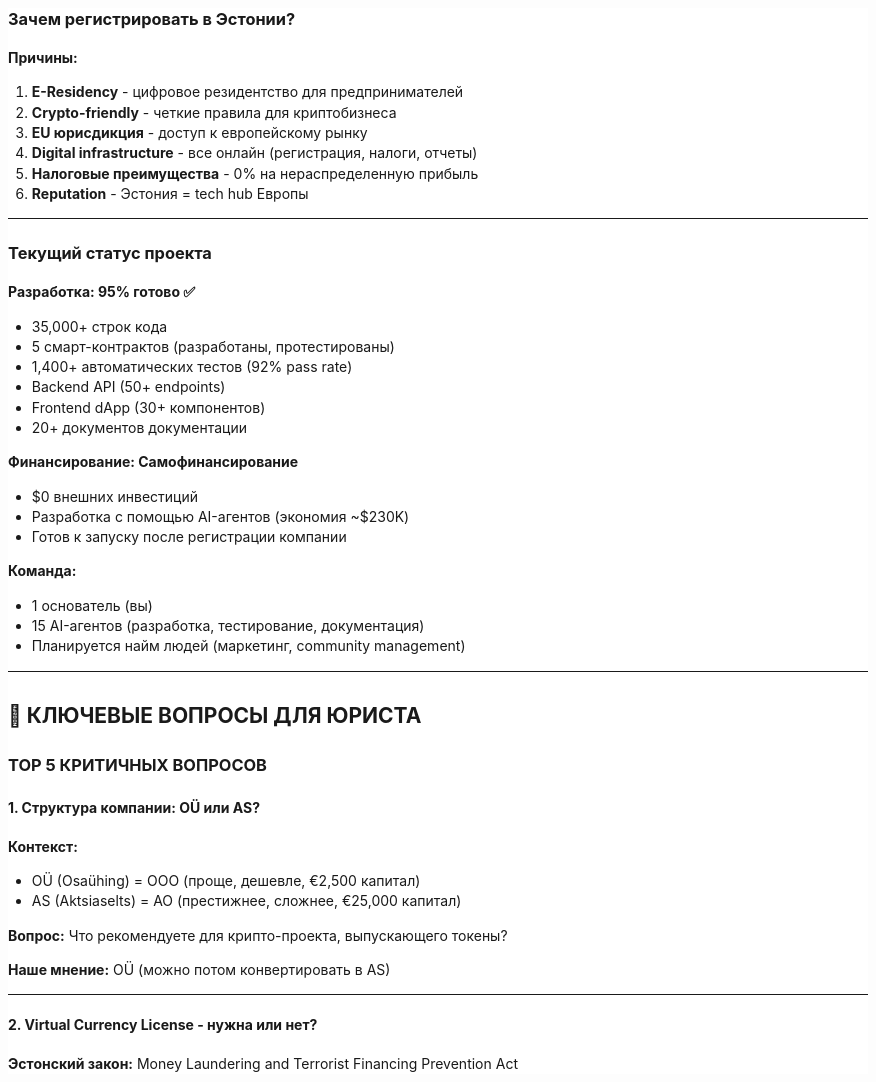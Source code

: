 ### Зачем регистрировать в Эстонии?

**Причины:**
1. **E-Residency** - цифровое резидентство для предпринимателей
2. **Crypto-friendly** - четкие правила для криптобизнеса
3. **EU юрисдикция** - доступ к европейскому рынку
4. **Digital infrastructure** - все онлайн (регистрация, налоги, отчеты)
5. **Налоговые преимущества** - 0% на нераспределенную прибыль
6. **Reputation** - Эстония = tech hub Европы

---

### Текущий статус проекта

**Разработка: 95% готово ✅**
- 35,000+ строк кода
- 5 смарт-контрактов (разработаны, протестированы)
- 1,400+ автоматических тестов (92% pass rate)
- Backend API (50+ endpoints)
- Frontend dApp (30+ компонентов)
- 20+ документов документации

**Финансирование: Самофинансирование**
- $0 внешних инвестиций
- Разработка с помощью AI-агентов (экономия ~$230K)
- Готов к запуску после регистрации компании

**Команда:**
- 1 основатель (вы)
- 15 AI-агентов (разработка, тестирование, документация)
- Планируется найм людей (маркетинг, community management)

---

## 🔑 КЛЮЧЕВЫЕ ВОПРОСЫ ДЛЯ ЮРИСТА

### TOP 5 КРИТИЧНЫХ ВОПРОСОВ

#### 1. Структура компании: OÜ или AS?

**Контекст:**
- OÜ (Osaühing) = ООО (проще, дешевле, €2,500 капитал)
- AS (Aktsiaselts) = АО (престижнее, сложнее, €25,000 капитал)

**Вопрос:** Что рекомендуете для крипто-проекта, выпускающего токены?

**Наше мнение:** OÜ (можно потом конвертировать в AS)

---

#### 2. Virtual Currency License - нужна или нет?

**Эстонский закон:** Money Laundering and Terrorist Financing Prevention Act
